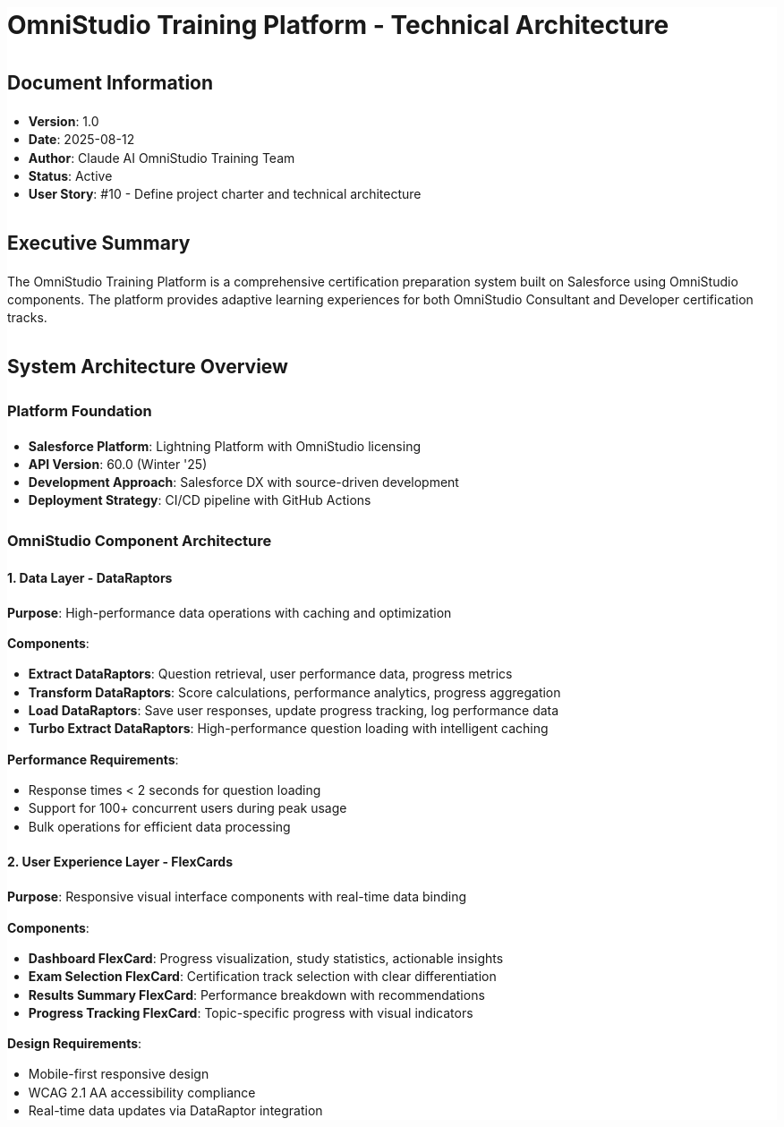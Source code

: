 # OmniStudio Training Platform - Technical Architecture

## Document Information
- **Version**: 1.0
- **Date**: 2025-08-12
- **Author**: Claude AI OmniStudio Training Team
- **Status**: Active
- **User Story**: #10 - Define project charter and technical architecture

## Executive Summary

The OmniStudio Training Platform is a comprehensive certification preparation system built on Salesforce using OmniStudio components. The platform provides adaptive learning experiences for both OmniStudio Consultant and Developer certification tracks.

## System Architecture Overview

### Platform Foundation
- **Salesforce Platform**: Lightning Platform with OmniStudio licensing
- **API Version**: 60.0 (Winter '25)
- **Development Approach**: Salesforce DX with source-driven development
- **Deployment Strategy**: CI/CD pipeline with GitHub Actions

### OmniStudio Component Architecture

#### 1. Data Layer - DataRaptors
**Purpose**: High-performance data operations with caching and optimization

**Components**:
- **Extract DataRaptors**: Question retrieval, user performance data, progress metrics
- **Transform DataRaptors**: Score calculations, performance analytics, progress aggregation  
- **Load DataRaptors**: Save user responses, update progress tracking, log performance data
- **Turbo Extract DataRaptors**: High-performance question loading with intelligent caching

**Performance Requirements**:
- Response times < 2 seconds for question loading
- Support for 100+ concurrent users during peak usage
- Bulk operations for efficient data processing

#### 2. User Experience Layer - FlexCards
**Purpose**: Responsive visual interface components with real-time data binding

**Components**:
- **Dashboard FlexCard**: Progress visualization, study statistics, actionable insights
- **Exam Selection FlexCard**: Certification track selection with clear differentiation
- **Results Summary FlexCard**: Performance breakdown with recommendations
- **Progress Tracking FlexCard**: Topic-specific progress with visual indicators

**Design Requirements**:
- Mobile-first responsive design
- WCAG 2.1 AA accessibility compliance
- Real-time data updates via DataRaptor integration
